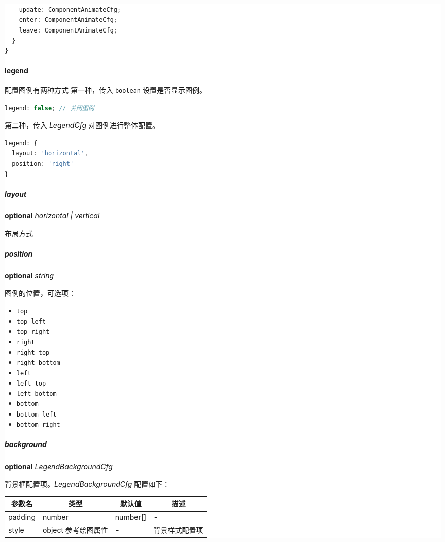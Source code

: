 ```ts
    update: ComponentAnimateCfg;
    enter: ComponentAnimateCfg;
    leave: ComponentAnimateCfg;
  }
}
```


#### legend

配置图例有两种方式
第一种，传入 `boolean` 设置是否显示图例。

```ts
legend: false; // 关闭图例
```

第二种，传入 *LegendCfg* 对图例进行整体配置。

```ts
legend: {
  layout: 'horizontal',
  position: 'right'
}
```

##### layout

<description>**optional** *horizontal | vertical* </description>

布局方式

##### position

<description>**optional** *string* </description>

图例的位置，可选项：

*   `top`
*   `top-left`
*   `top-right`
*   `right`
*   `right-top`
*   `right-bottom`
*   `left`
*   `left-top`
*   `left-bottom`
*   `bottom`
*   `bottom-left`
*   `bottom-right`

##### background

<description>**optional** *LegendBackgroundCfg* </description>

背景框配置项。*LegendBackgroundCfg* 配置如下：

| 参数名  | 类型                | 默认值 | 描述           |
| ------- | ------------------- | ------ | -------------- |
| padding | number | number\[]  | -      | 背景的留白     |
| style   | object 参考绘图属性 | -      | 背景样式配置项 |
